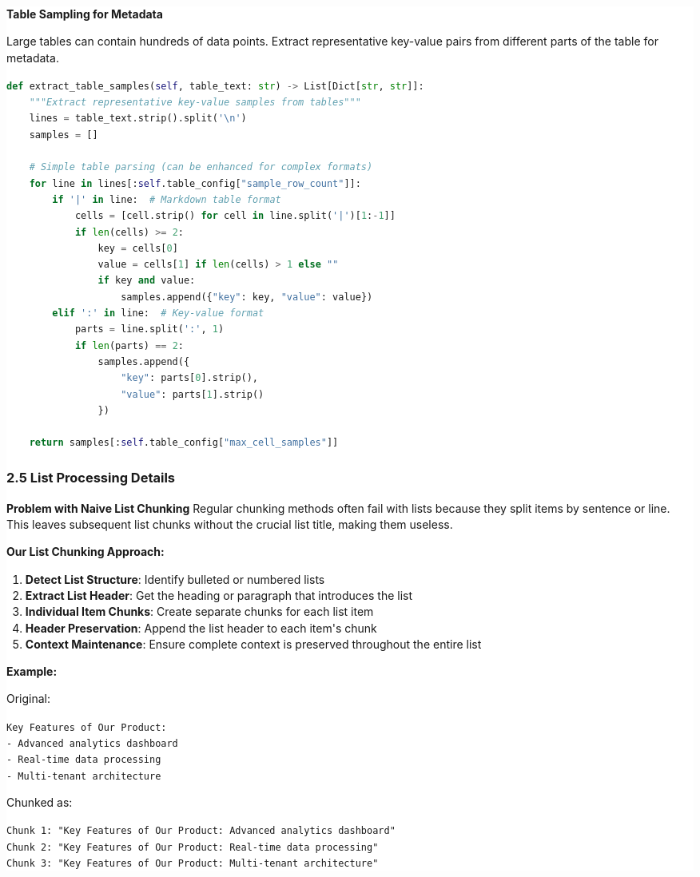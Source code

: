 **Table Sampling for Metadata**

Large tables can contain hundreds of data points. Extract representative key-value pairs from different parts of the table for metadata.
```python
def extract_table_samples(self, table_text: str) -> List[Dict[str, str]]:
    """Extract representative key-value samples from tables"""
    lines = table_text.strip().split('\n')
    samples = []
    
    # Simple table parsing (can be enhanced for complex formats)
    for line in lines[:self.table_config["sample_row_count"]]:
        if '|' in line:  # Markdown table format
            cells = [cell.strip() for cell in line.split('|')[1:-1]]
            if len(cells) >= 2:
                key = cells[0]
                value = cells[1] if len(cells) > 1 else ""
                if key and value:
                    samples.append({"key": key, "value": value})
        elif ':' in line:  # Key-value format
            parts = line.split(':', 1)
            if len(parts) == 2:
                samples.append({
                    "key": parts[0].strip(),
                    "value": parts[1].strip()
                })
    
    return samples[:self.table_config["max_cell_samples"]]
```

### 2.5 List Processing Details

**Problem with Naive List Chunking**
Regular chunking methods often fail with lists because they split items by sentence or line. This leaves subsequent list chunks without the crucial list title, making them useless.

**Our List Chunking Approach:**

1. **Detect List Structure**: Identify bulleted or numbered lists
2. **Extract List Header**: Get the heading or paragraph that introduces the list
3. **Individual Item Chunks**: Create separate chunks for each list item
4. **Header Preservation**: Append the list header to each item's chunk
5. **Context Maintenance**: Ensure complete context is preserved throughout the entire list

**Example:**

Original:
```
Key Features of Our Product:
- Advanced analytics dashboard
- Real-time data processing
- Multi-tenant architecture
```

Chunked as:
```
Chunk 1: "Key Features of Our Product: Advanced analytics dashboard"
Chunk 2: "Key Features of Our Product: Real-time data processing"  
Chunk 3: "Key Features of Our Product: Multi-tenant architecture"
```
